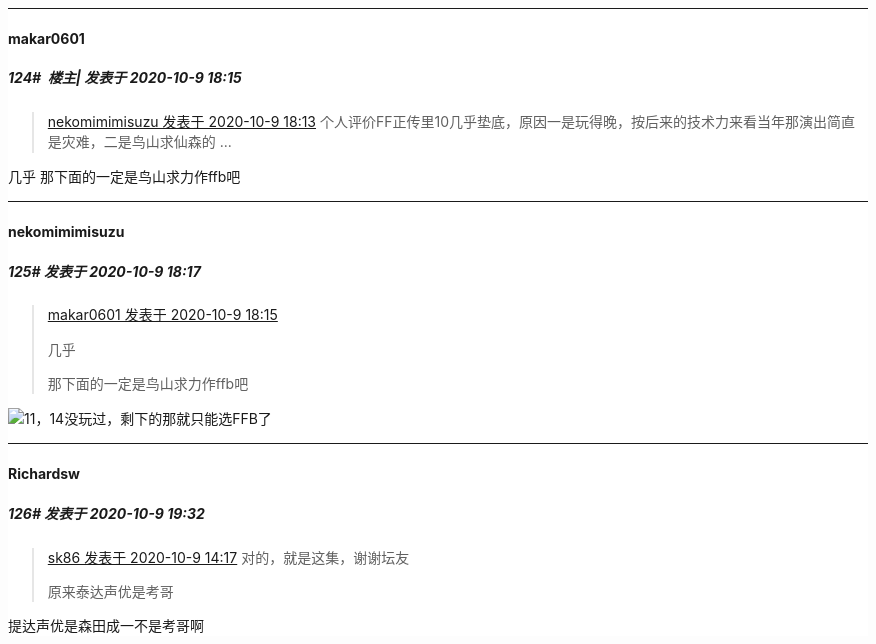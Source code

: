 





-----

####  makar0601  
##### 124#         楼主| 发表于 2020-10-9 18:15



<blockquote><a href="httphttps://bbs.saraba1st.com/2b/forum.php?mod=redirect&amp;goto=findpost&amp;pid=49000310&amp;ptid=1964012" target="_blank">nekomimimisuzu 发表于 2020-10-9 18:13</a>
个人评价FF正传里10几乎垫底，原因一是玩得晚，按后来的技术力来看当年那演出简直是灾难，二是鸟山求仙森的 ...</blockquote>
几乎
那下面的一定是鸟山求力作ffb吧







-----

####  nekomimimisuzu  
##### 125#       发表于 2020-10-9 18:17



<blockquote><a href="httphttps://bbs.saraba1st.com/2b/forum.php?mod=redirect&amp;goto=findpost&amp;pid=49000334&amp;ptid=1964012" target="_blank">makar0601 发表于 2020-10-9 18:15</a>

几乎

那下面的一定是鸟山求力作ffb吧</blockquote>
<img src="https://static.saraba1st.com/image/smiley/face2017/209.gif" referrerpolicy="no-referrer">11，14没玩过，剩下的那就只能选FFB了







-----

####  Richardsw  
##### 126#       发表于 2020-10-9 19:32



<blockquote><a href="httphttps://bbs.saraba1st.com/2b/forum.php?mod=redirect&amp;goto=findpost&amp;pid=48997661&amp;ptid=1964012" target="_blank">sk86 发表于 2020-10-9 14:17</a>
对的，就是这集，谢谢坛友


原来泰达声优是考哥</blockquote>
提达声优是森田成一不是考哥啊






